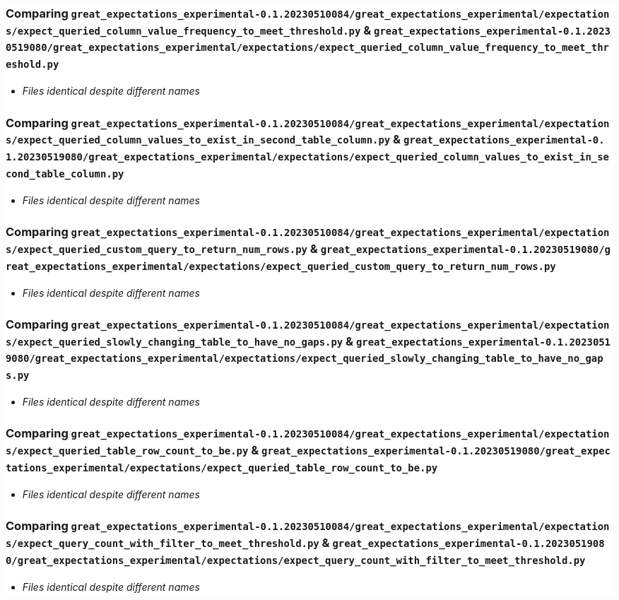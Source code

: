 ### Comparing `great_expectations_experimental-0.1.20230510084/great_expectations_experimental/expectations/expect_queried_column_value_frequency_to_meet_threshold.py` & `great_expectations_experimental-0.1.20230519080/great_expectations_experimental/expectations/expect_queried_column_value_frequency_to_meet_threshold.py`

 * *Files identical despite different names*

### Comparing `great_expectations_experimental-0.1.20230510084/great_expectations_experimental/expectations/expect_queried_column_values_to_exist_in_second_table_column.py` & `great_expectations_experimental-0.1.20230519080/great_expectations_experimental/expectations/expect_queried_column_values_to_exist_in_second_table_column.py`

 * *Files identical despite different names*

### Comparing `great_expectations_experimental-0.1.20230510084/great_expectations_experimental/expectations/expect_queried_custom_query_to_return_num_rows.py` & `great_expectations_experimental-0.1.20230519080/great_expectations_experimental/expectations/expect_queried_custom_query_to_return_num_rows.py`

 * *Files identical despite different names*

### Comparing `great_expectations_experimental-0.1.20230510084/great_expectations_experimental/expectations/expect_queried_slowly_changing_table_to_have_no_gaps.py` & `great_expectations_experimental-0.1.20230519080/great_expectations_experimental/expectations/expect_queried_slowly_changing_table_to_have_no_gaps.py`

 * *Files identical despite different names*

### Comparing `great_expectations_experimental-0.1.20230510084/great_expectations_experimental/expectations/expect_queried_table_row_count_to_be.py` & `great_expectations_experimental-0.1.20230519080/great_expectations_experimental/expectations/expect_queried_table_row_count_to_be.py`

 * *Files identical despite different names*

### Comparing `great_expectations_experimental-0.1.20230510084/great_expectations_experimental/expectations/expect_query_count_with_filter_to_meet_threshold.py` & `great_expectations_experimental-0.1.20230519080/great_expectations_experimental/expectations/expect_query_count_with_filter_to_meet_threshold.py`

 * *Files identical despite different names*
